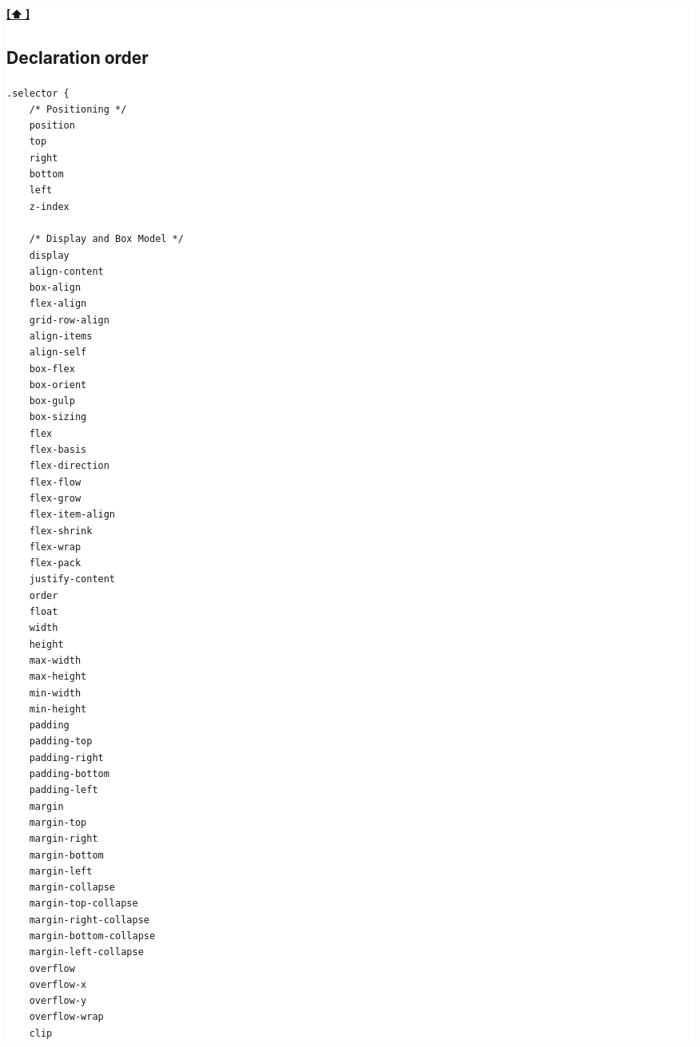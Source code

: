 **[[⬆ ]](#TOC)**

## <a name='declaration-order'>Declaration order</a>

```
.selector {
	/* Positioning */
	position
	top
	right
	bottom
	left
	z-index

	/* Display and Box Model */
	display
	align-content
	box-align
	flex-align
	grid-row-align
	align-items
	align-self
	box-flex
	box-orient
	box-gulp
	box-sizing
	flex
	flex-basis
	flex-direction
	flex-flow
	flex-grow
	flex-item-align
	flex-shrink
	flex-wrap
	flex-pack
	justify-content
	order
	float
	width
	height
	max-width
	max-height
	min-width
	min-height
	padding
	padding-top
	padding-right
	padding-bottom
	padding-left
	margin
	margin-top
	margin-right
	margin-bottom
	margin-left
	margin-collapse
	margin-top-collapse
	margin-right-collapse
	margin-bottom-collapse
	margin-left-collapse
	overflow
	overflow-x
	overflow-y
	overflow-wrap
	clip
```